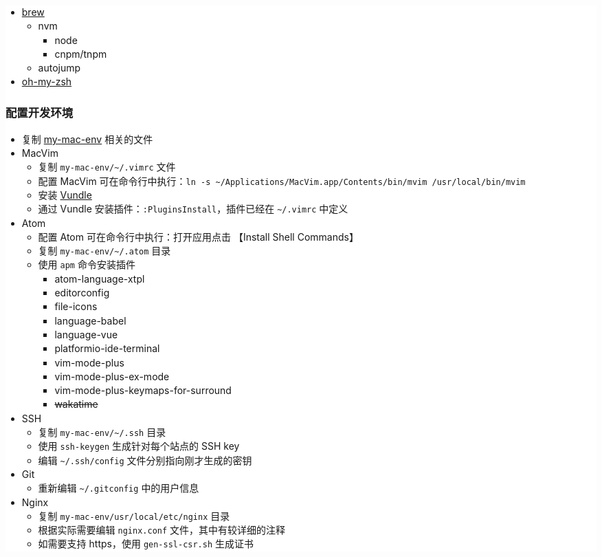 * [brew](http://brew.sh/)
    * nvm
        * node
        * cnpm/tnpm
    * autojump
* [oh-my-zsh](https://github.com/robbyrussell/oh-my-zsh)

### 配置开发环境

* 复制 [my-mac-env](https://github.com/mingelz/my-mac-env) 相关的文件
* MacVim
    * 复制 `my-mac-env/~/.vimrc` 文件
    * 配置 MacVim 可在命令行中执行：`ln -s ~/Applications/MacVim.app/Contents/bin/mvim /usr/local/bin/mvim`
    * 安装 [Vundle](https://github.com/VundleVim/Vundle.vim)
    * 通过 Vundle 安装插件：`:PluginsInstall`，插件已经在 `~/.vimrc` 中定义
* Atom
    * 配置 Atom 可在命令行中执行：打开应用点击 【Install Shell Commands】
    * 复制 `my-mac-env/~/.atom` 目录
    * 使用 `apm` 命令安装插件
        * atom-language-xtpl
        * editorconfig
        * file-icons
        * language-babel
        * language-vue
        * platformio-ide-terminal
        * vim-mode-plus
        * vim-mode-plus-ex-mode
        * vim-mode-plus-keymaps-for-surround
        * ~~wakatime~~
* SSH
    * 复制 `my-mac-env/~/.ssh` 目录
    * 使用 `ssh-keygen` 生成针对每个站点的 SSH key
    * 编辑 `~/.ssh/config` 文件分别指向刚才生成的密钥
* Git
    * 重新编辑 `~/.gitconfig` 中的用户信息
* Nginx
    * 复制 `my-mac-env/usr/local/etc/nginx` 目录
    * 根据实际需要编辑 `nginx.conf` 文件，其中有较详细的注释
    * 如需要支持 https，使用 `gen-ssl-csr.sh` 生成证书

